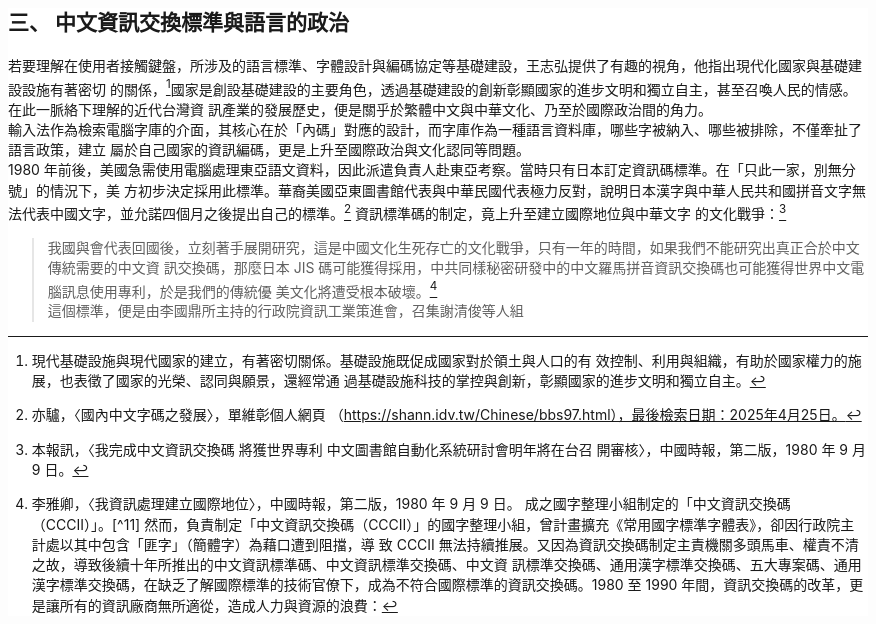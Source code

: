 [^4]:
    李國鼎，〈發展資訊工業的重要性〉，中國時報，第十四、十五版，1980 年 12 月 8 日。
    孫運璿，〈迎接資訊時代〉，中國時報，第十四、十五版，1980 年 12 月 8 日。

[^5]:
    盧惠芬，〈中文電腦的研究、發展與運用〉，台灣光華雜誌（https://www.taiwanpanorama.
    com/Articles/Details?Guid=ddf5ac84-f8ae-4cb7-837b-
    6eb51ca15a05&CatId=9&postname=%E4%B8%AD%E6%96%87%E9%9B%BB%E8%85%A6%E7
    %9A%84%E7%A0%94%E7%A9%B6%E3%80%81%E7%99%BC%E5%B1%95%E8%88%87%E9%
    81%8B%E7%94%A8 ）。

[^6]:
    郭文華，〈解開鍵盤的身世密碼（下）：倉頡與注音輸入的文化史〉，歷史學柑仔店
    （https://kamatiam.org/%E8%A7%A3%E9%96%8B%E9%8D%B5%E7%9B%A4%E7%9A%84%E8
    %BA%AB%E4%B8%96%E5%AF%86%E7%A2%BC%E4%B8%8B/ ），最後檢索日期：2025 年 4
    月 25 日。

## 三、 中文資訊交換標準與語言的政治

若要理解在使用者接觸鍵盤，所涉及的語言標準、字體設計與編碼協定等基礎建設，王志弘提供了有趣的視角，他指出現代化國家與基礎建設設施有著密切
的關係，[^7]國家是創設基礎建設的主要角色，透過基礎建設的創新彰顯國家的進步文明和獨立自主，甚至召喚人民的情感。在此一脈絡下理解的近代台灣資
訊產業的發展歷史，便是關乎於繁體中文與中華文化、乃至於國際政治間的角力。  
輸入法作為檢索電腦字庫的介面，其核心在於「內碼」對應的設計，而字庫作為一種語言資料庫，哪些字被納入、哪些被排除，不僅牽扯了語言政策，建立
屬於自己國家的資訊編碼，更是上升至國際政治與文化認同等問題。  
1980 年前後，美國急需使用電腦處理東亞語文資料，因此派遣負責人赴東亞考察。當時只有日本訂定資訊碼標準。在「只此一家，別無分號」的情況下，美
方初步決定採用此標準。華裔美國亞東圖書館代表與中華民國代表極力反對，說明日本漢字與中華人民共和國拼音文字無法代表中國文字，並允諾四個月之後提出自己的標準。[^8] 資訊標準碼的制定，竟上升至建立國際地位與中華文字
的文化戰爭：[^9]

> 我國與會代表回國後，立刻著手展開研究，這是中國文化生死存亡的文化戰爭，只有一年的時間，如果我們不能研究出真正合於中文傳統需要的中文資
> 訊交換碼，那麼日本 JIS 碼可能獲得採用，中共同樣秘密研發中的中文羅馬拼音資訊交換碼也可能獲得世界中文電腦訊息使用專利，於是我們的傳統優
> 美文化將遭受根本破壞。[^10]  
> 這個標準，便是由李國鼎所主持的行政院資訊工業策進會，召集謝清俊等人組

[^7]:
    現代基礎設施與現代國家的建立，有著密切關係。基礎設施既促成國家對於領土與人口的有
    效控制、利用與組織，有助於國家權力的施展，也表徵了國家的光榮、認同與願景，還經常通
    過基礎設施科技的掌控與創新，彰顯國家的進步文明和獨立自主。

[^8]:
    亦驢，〈國內中文字碼之發展〉，單維彰個人網頁
    （https://shann.idv.tw/Chinese/bbs97.html），最後檢索日期：2025年4月25日。

[^9]:
    本報訊，〈我完成中文資訊交換碼 將獲世界專利 中文圖書館自動化系統研討會明年將在台召
    開審核〉，中國時報，第二版，1980 年 9 月 9 日。

[^10]:
    李雅卿，〈我資訊處理建立國際地位〉，中國時報，第二版，1980 年 9 月 9 日。
    成之國字整理小組制定的「中文資訊交換碼（CCCII）」。[^11]
    然而，負責制定「中文資訊交換碼（CCCII）」的國字整理小組，曾計畫擴充《常用國字標準字體表》，卻因行政院主計處以其中包含「匪字」（簡體字）為藉口遭到阻擋，導
    致 CCCII 無法持續推展。又因為資訊交換碼制定主責機關多頭馬車、權責不清之故，導致後續十年所推出的中文資訊標準碼、中文資訊標準交換碼、中文資
    訊標準交換碼、通用漢字標準交換碼、五大專案碼、通用漢字標準交換碼，在缺乏了解國際標準的技術官僚下，成為不符合國際標準的資訊交換碼。1980 至
    1990 年間，資訊交換碼的改革，更是讓所有的資訊廠商無所適從，造成人力與資源的浪費：


[^15]: 關於注音輸入法造成的中文素質低落問題，「物的故事 1」已有提及。
[^17]: Jedi Lin，〈為民喉舌——談輸入法〉，Jedi's BLOG。
[^2]: 郭文華，〈解開鍵盤的身世密碼（下）：倉頡與注音輸入的文化史〉，歷史學柑仔店（https://kamatiam.org/%E8%A7%A3%E9%96%8B%E9%8D%B5%E7%9B%A4%E7%9A%84%E8%BA%AB%E4%B8%96%E5%AF%86%E7%A2%BC%E4%B8%8B/ ），最後檢索日期：2025 年 4 月 25 日。<br>
[^3]: 王志弘、黃若慈，〈基礎設施化的國家建造：台灣經建計劃體制的形成與轉變〉，《國家發展研究》第 19 卷第 1 期（2019）頁 145-188，頁 157。王志弘在文中指出，基礎設施並非單純的科技或物質人造物，而是建立、連結及維繫各種關係的過程。基礎設施既是事物，也是事物之間的關係。基礎設施的基本作用，是促使橫越空間的交換得以成立的物質形式，它構成財貨、觀念、廢棄物、權力、人員得以交流的物理網絡。基礎設施塑造了這種網絡的性質、移動方向和速度，以及網絡的時間性和脆弱度，構成流通的結構、現代社會的基盤，以及日常生活環境。